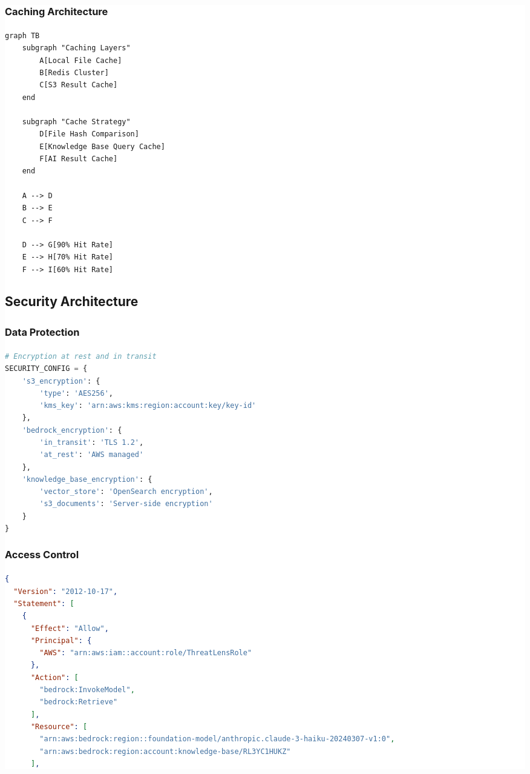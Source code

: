 ### **Caching Architecture**
```mermaid
graph TB
    subgraph "Caching Layers"
        A[Local File Cache]
        B[Redis Cluster]
        C[S3 Result Cache]
    end
    
    subgraph "Cache Strategy"
        D[File Hash Comparison]
        E[Knowledge Base Query Cache]
        F[AI Result Cache]
    end
    
    A --> D
    B --> E
    C --> F
    
    D --> G[90% Hit Rate]
    E --> H[70% Hit Rate]
    F --> I[60% Hit Rate]
```

## Security Architecture

### **Data Protection**
```python
# Encryption at rest and in transit
SECURITY_CONFIG = {
    's3_encryption': {
        'type': 'AES256',
        'kms_key': 'arn:aws:kms:region:account:key/key-id'
    },
    'bedrock_encryption': {
        'in_transit': 'TLS 1.2',
        'at_rest': 'AWS managed'
    },
    'knowledge_base_encryption': {
        'vector_store': 'OpenSearch encryption',
        's3_documents': 'Server-side encryption'
    }
}
```

### **Access Control**
```json
{
  "Version": "2012-10-17",
  "Statement": [
    {
      "Effect": "Allow",
      "Principal": {
        "AWS": "arn:aws:iam::account:role/ThreatLensRole"
      },
      "Action": [
        "bedrock:InvokeModel",
        "bedrock:Retrieve"
      ],
      "Resource": [
        "arn:aws:bedrock:region::foundation-model/anthropic.claude-3-haiku-20240307-v1:0",
        "arn:aws:bedrock:region:account:knowledge-base/RL3YC1HUKZ"
      ],
```